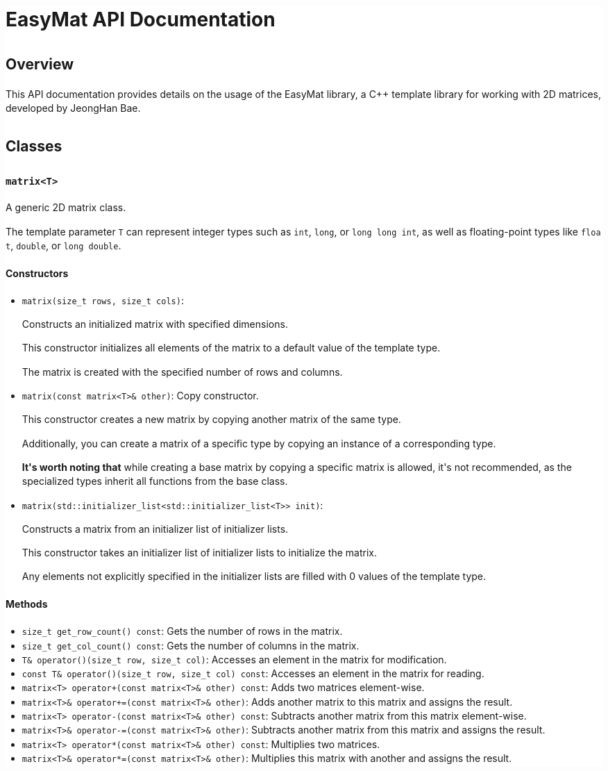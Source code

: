 # EasyMat API Documentation

## Overview

This API documentation provides details on the usage of the EasyMat library, a C++ template library for working with 2D matrices, developed by JeongHan Bae.

## Classes

### `matrix<T>`

A generic 2D matrix class.

The template parameter `T` can represent integer types such as `int`, `long`, or `long long int`, 
as well as floating-point types like `float`, `double`, or `long double`.



#### Constructors

- `matrix(size_t rows, size_t cols)`: 

  Constructs an initialized matrix with specified dimensions.

  This constructor initializes all elements of the matrix to a default value of the template type. 

  The matrix is created with the specified number of rows and columns.

- `matrix(const matrix<T>& other)`: Copy constructor.

  This constructor creates a new matrix by copying another matrix of the same type. 
  
  Additionally, you can create a matrix of a specific type by copying an instance of a corresponding type.

  **It's worth noting that** while creating a base matrix by copying a specific matrix is allowed, it's not recommended, as the specialized types inherit all functions from the base class.

- `matrix(std::initializer_list<std::initializer_list<T>> init)`: 

  Constructs a matrix from an initializer list of initializer lists.

  This constructor takes an initializer list of initializer lists to initialize the matrix.

  Any elements not explicitly specified in the initializer lists are filled with 0 values of the template type.

#### Methods

- `size_t get_row_count() const`: Gets the number of rows in the matrix.
- `size_t get_col_count() const`: Gets the number of columns in the matrix.
- `T& operator()(size_t row, size_t col)`: Accesses an element in the matrix for modification.
- `const T& operator()(size_t row, size_t col) const`: Accesses an element in the matrix for reading.
- `matrix<T> operator+(const matrix<T>& other) const`: Adds two matrices element-wise.
- `matrix<T>& operator+=(const matrix<T>& other)`: Adds another matrix to this matrix and assigns the result.
- `matrix<T> operator-(const matrix<T>& other) const`: Subtracts another matrix from this matrix element-wise.
- `matrix<T>& operator-=(const matrix<T>& other)`: Subtracts another matrix from this matrix and assigns the result.
- `matrix<T> operator*(const matrix<T>& other) const`: Multiplies two matrices.
- `matrix<T>& operator*=(const matrix<T>& other)`: Multiplies this matrix with another and assigns the result.
